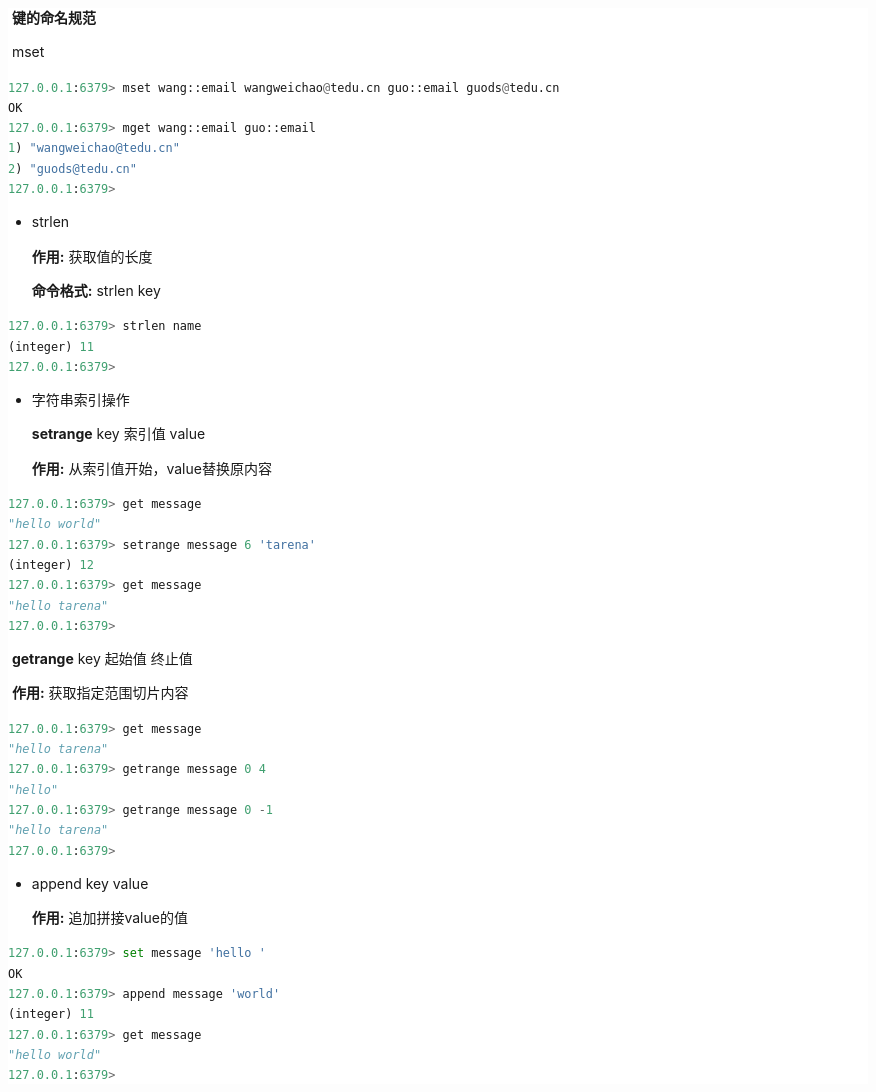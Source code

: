 ​	**键的命名规范**

​	mset 

```python
127.0.0.1:6379> mset wang::email wangweichao@tedu.cn guo::email guods@tedu.cn
OK
127.0.0.1:6379> mget wang::email guo::email
1) "wangweichao@tedu.cn"
2) "guods@tedu.cn"
127.0.0.1:6379> 
```

- strlen

  **作用:** 获取值的长度

  **命令格式:** strlen key

```python
127.0.0.1:6379> strlen name
(integer) 11
127.0.0.1:6379> 
```

- 字符串索引操作

  **setrange** key 索引值 value

  **作用:** 从索引值开始，value替换原内容

```python
127.0.0.1:6379> get message
"hello world"
127.0.0.1:6379> setrange message 6 'tarena'
(integer) 12
127.0.0.1:6379> get message
"hello tarena"
127.0.0.1:6379> 
```

​	**getrange** key 起始值 终止值

​	**作用:** 获取指定范围切片内容

```python
127.0.0.1:6379> get message
"hello tarena"
127.0.0.1:6379> getrange message 0 4
"hello"
127.0.0.1:6379> getrange message 0 -1
"hello tarena"
127.0.0.1:6379> 
```

- append key value

  **作用:** 追加拼接value的值

```python
127.0.0.1:6379> set message 'hello '
OK
127.0.0.1:6379> append message 'world'
(integer) 11
127.0.0.1:6379> get message
"hello world"
127.0.0.1:6379> 
```
